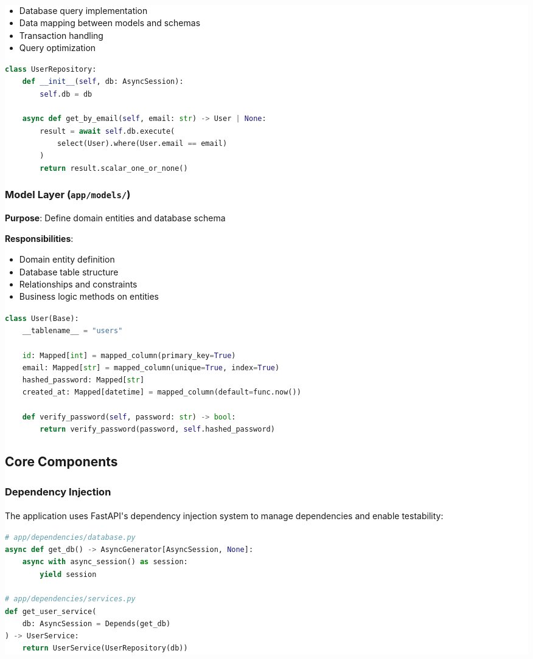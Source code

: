- Database query implementation
- Data mapping between models and schemas
- Transaction handling
- Query optimization

```python
class UserRepository:
    def __init__(self, db: AsyncSession):
        self.db = db

    async def get_by_email(self, email: str) -> User | None:
        result = await self.db.execute(
            select(User).where(User.email == email)
        )
        return result.scalar_one_or_none()
```

### Model Layer (`app/models/`)

**Purpose**: Define domain entities and database schema

**Responsibilities**:

- Domain entity definition
- Database table structure
- Relationships and constraints
- Business logic methods on entities

```python
class User(Base):
    __tablename__ = "users"

    id: Mapped[int] = mapped_column(primary_key=True)
    email: Mapped[str] = mapped_column(unique=True, index=True)
    hashed_password: Mapped[str]
    created_at: Mapped[datetime] = mapped_column(default=func.now())

    def verify_password(self, password: str) -> bool:
        return verify_password(password, self.hashed_password)
```

## Core Components

### Dependency Injection

The application uses FastAPI's dependency injection system to manage dependencies and enable testability:

```python
# app/dependencies/database.py
async def get_db() -> AsyncGenerator[AsyncSession, None]:
    async with async_session() as session:
        yield session

# app/dependencies/services.py
def get_user_service(
    db: AsyncSession = Depends(get_db)
) -> UserService:
    return UserService(UserRepository(db))
```
